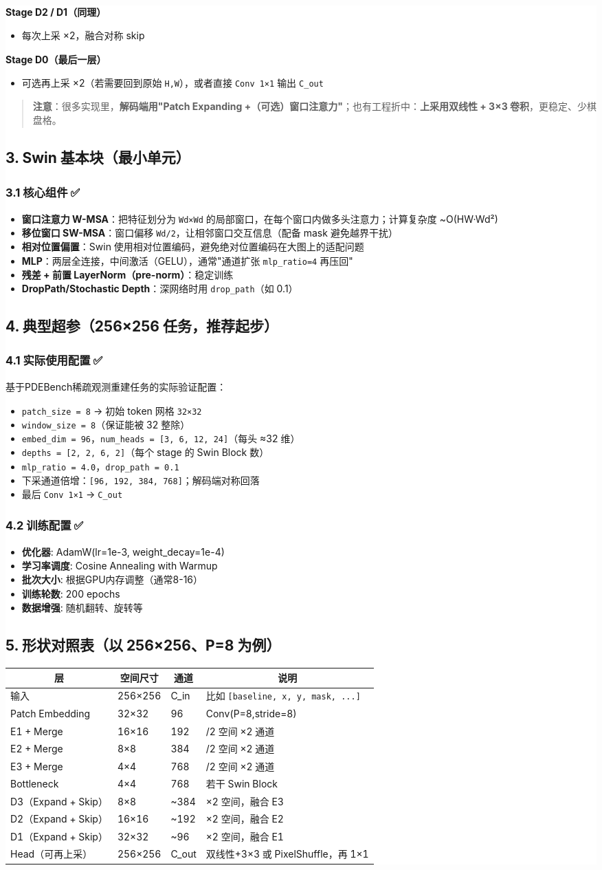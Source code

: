 **Stage D2 / D1（同理）**
* 每次上采 ×2，融合对称 skip

**Stage D0（最后一层）**
* 可选再上采 ×2（若需要回到原始 `H,W`），或者直接 `Conv 1×1` 输出 `C_out`

> **注意**：很多实现里，**解码端用"Patch Expanding +（可选）窗口注意力"**；也有工程折中：**上采用双线性 + 3×3 卷积**，更稳定、少棋盘格。

## 3. Swin 基本块（最小单元）

### 3.1 核心组件 ✅
* **窗口注意力 W-MSA**：把特征划分为 `Wd×Wd` 的局部窗口，在每个窗口内做多头注意力；计算复杂度 ~O(HW·Wd²)
* **移位窗口 SW-MSA**：窗口偏移 `Wd/2`，让相邻窗口交互信息（配备 mask 避免越界干扰）
* **相对位置偏置**：Swin 使用相对位置编码，避免绝对位置编码在大图上的适配问题
* **MLP**：两层全连接，中间激活（GELU），通常"通道扩张 `mlp_ratio=4` 再压回"
* **残差 + 前置 LayerNorm（pre-norm）**：稳定训练
* **DropPath/Stochastic Depth**：深网络时用 `drop_path`（如 0.1）

## 4. 典型超参（256×256 任务，推荐起步）

### 4.1 实际使用配置 ✅
基于PDEBench稀疏观测重建任务的实际验证配置：

* `patch_size = 8` → 初始 token 网格 `32×32`
* `window_size = 8`（保证能被 32 整除）
* `embed_dim = 96`，`num_heads = [3, 6, 12, 24]`（每头 ≈32 维）
* `depths = [2, 2, 6, 2]`（每个 stage 的 Swin Block 数）
* `mlp_ratio = 4.0`，`drop_path = 0.1`
* 下采通道倍增：`[96, 192, 384, 768]`；解码端对称回落
* 最后 `Conv 1×1` → `C_out`

### 4.2 训练配置 ✅
* **优化器**: AdamW(lr=1e-3, weight_decay=1e-4)
* **学习率调度**: Cosine Annealing with Warmup
* **批次大小**: 根据GPU内存调整（通常8-16）
* **训练轮数**: 200 epochs
* **数据增强**: 随机翻转、旋转等

## 5. 形状对照表（以 256×256、P=8 为例）

| 层                 | 空间尺寸    | 通道    | 说明                               |
| ----------------- | ------- | ----- | -------------------------------- |
| 输入                | 256×256 | C_in  | 比如 `[baseline, x, y, mask, ...]` |
| Patch Embedding   | 32×32   | 96    | Conv(P=8,stride=8)               |
| E1 + Merge        | 16×16   | 192   | /2 空间 ×2 通道                      |
| E2 + Merge        | 8×8     | 384   | /2 空间 ×2 通道                      |
| E3 + Merge        | 4×4     | 768   | /2 空间 ×2 通道                      |
| Bottleneck        | 4×4     | 768   | 若干 Swin Block                    |
| D3（Expand + Skip） | 8×8     | ~384  | ×2 空间，融合 E3                      |
| D2（Expand + Skip） | 16×16   | ~192  | ×2 空间，融合 E2                      |
| D1（Expand + Skip） | 32×32   | ~96   | ×2 空间，融合 E1                      |
| Head（可再上采）        | 256×256 | C_out | 双线性+3×3 或 PixelShuffle，再 1×1     |
